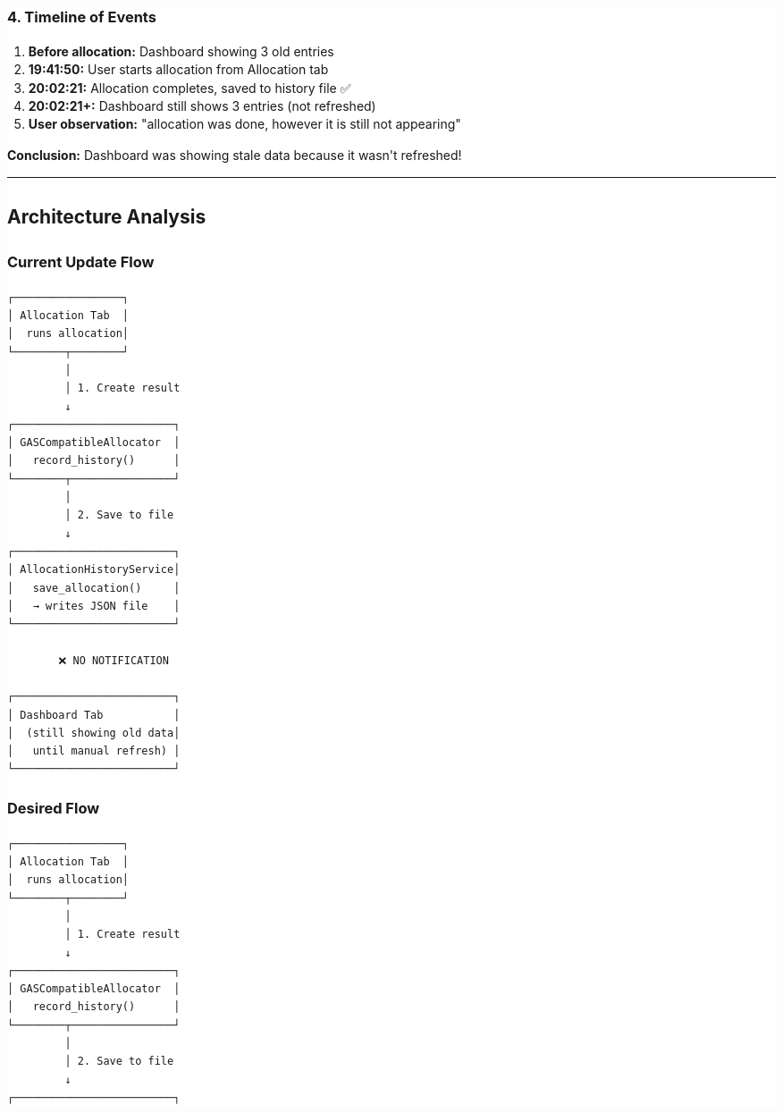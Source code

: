 ### 4. Timeline of Events

1. **Before allocation:** Dashboard showing 3 old entries
2. **19:41:50:** User starts allocation from Allocation tab
3. **20:02:21:** Allocation completes, saved to history file ✅
4. **20:02:21+:** Dashboard still shows 3 entries (not refreshed)
5. **User observation:** "allocation was done, however it is still not appearing"

**Conclusion:** Dashboard was showing stale data because it wasn't refreshed!

---

## Architecture Analysis

### Current Update Flow

```
┌─────────────────┐
│ Allocation Tab  │
│  runs allocation│
└────────┬────────┘
         │
         │ 1. Create result
         ↓
┌─────────────────────────┐
│ GASCompatibleAllocator  │
│   record_history()      │
└────────┬────────────────┘
         │
         │ 2. Save to file
         ↓
┌─────────────────────────┐
│ AllocationHistoryService│
│   save_allocation()     │
│   → writes JSON file    │
└─────────────────────────┘

        ❌ NO NOTIFICATION

┌─────────────────────────┐
│ Dashboard Tab           │
│  (still showing old data│
│   until manual refresh) │
└─────────────────────────┘
```

### Desired Flow

```
┌─────────────────┐
│ Allocation Tab  │
│  runs allocation│
└────────┬────────┘
         │
         │ 1. Create result
         ↓
┌─────────────────────────┐
│ GASCompatibleAllocator  │
│   record_history()      │
└────────┬────────────────┘
         │
         │ 2. Save to file
         ↓
┌─────────────────────────┐
```